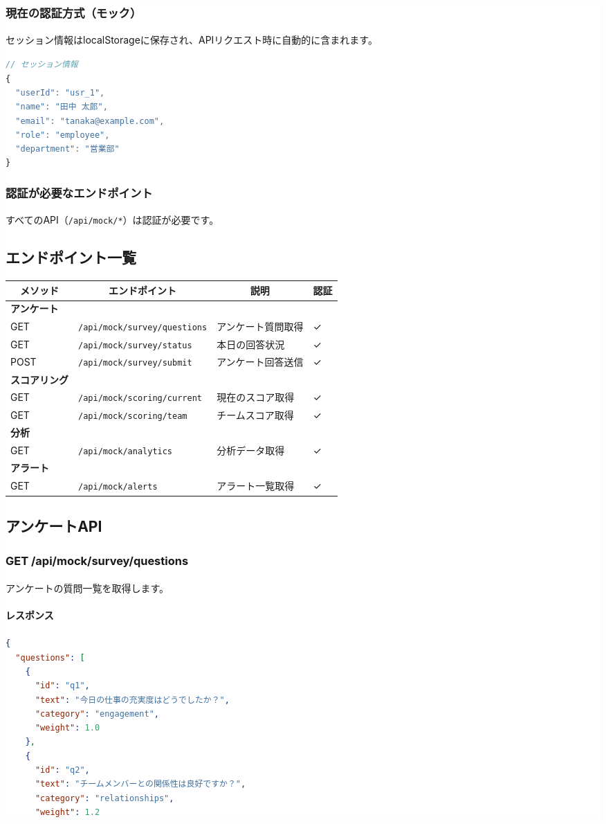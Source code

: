 ### 現在の認証方式（モック）

セッション情報はlocalStorageに保存され、APIリクエスト時に自動的に含まれます。

```typescript
// セッション情報
{
  "userId": "usr_1",
  "name": "田中 太郎",
  "email": "tanaka@example.com",
  "role": "employee",
  "department": "営業部"
}
```

### 認証が必要なエンドポイント

すべてのAPI（`/api/mock/*`）は認証が必要です。

## エンドポイント一覧

| メソッド         | エンドポイント               | 説明               | 認証 |
| ---------------- | ---------------------------- | ------------------ | ---- |
| **アンケート**   |
| GET              | `/api/mock/survey/questions` | アンケート質問取得 | ✓    |
| GET              | `/api/mock/survey/status`    | 本日の回答状況     | ✓    |
| POST             | `/api/mock/survey/submit`    | アンケート回答送信 | ✓    |
| **スコアリング** |
| GET              | `/api/mock/scoring/current`  | 現在のスコア取得   | ✓    |
| GET              | `/api/mock/scoring/team`     | チームスコア取得   | ✓    |
| **分析**         |
| GET              | `/api/mock/analytics`        | 分析データ取得     | ✓    |
| **アラート**     |
| GET              | `/api/mock/alerts`           | アラート一覧取得   | ✓    |

## アンケートAPI

### GET /api/mock/survey/questions

アンケートの質問一覧を取得します。

#### レスポンス

```json
{
  "questions": [
    {
      "id": "q1",
      "text": "今日の仕事の充実度はどうでしたか？",
      "category": "engagement",
      "weight": 1.0
    },
    {
      "id": "q2",
      "text": "チームメンバーとの関係性は良好ですか？",
      "category": "relationships",
      "weight": 1.2
```
